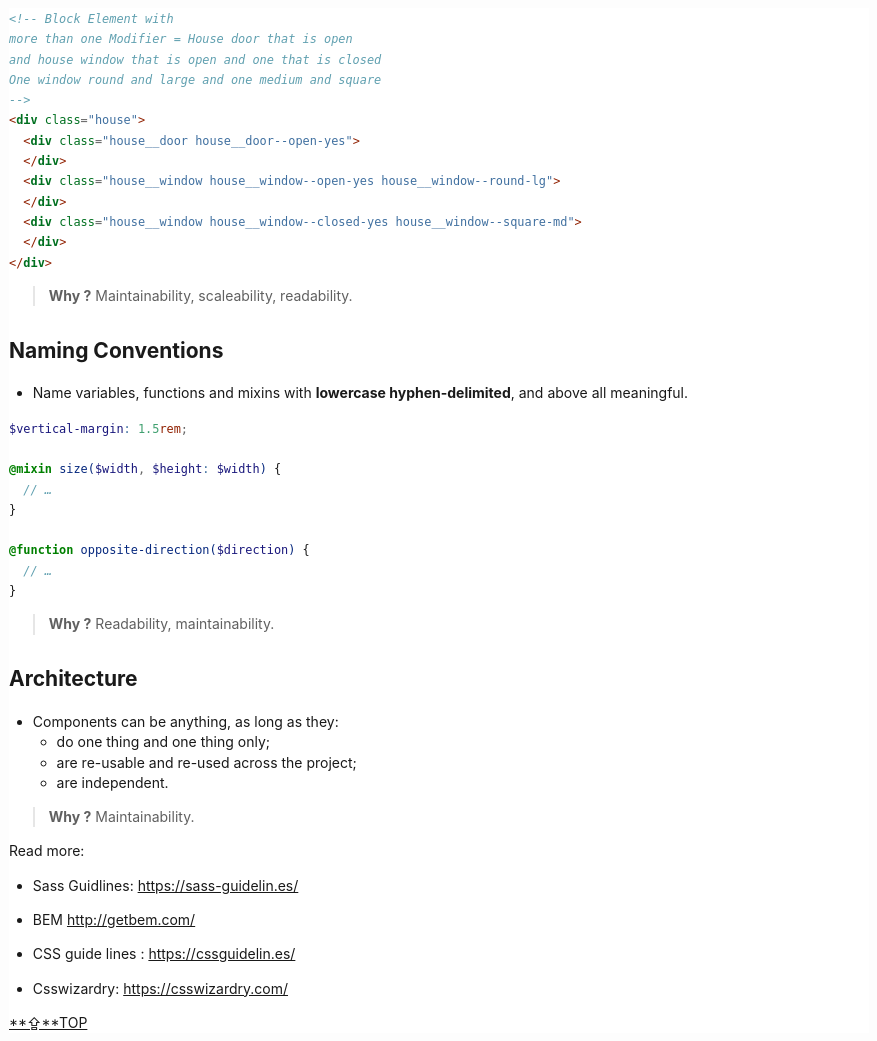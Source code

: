 ```html
<!-- Block Element with
more than one Modifier = House door that is open
and house window that is open and one that is closed
One window round and large and one medium and square
-->
<div class="house">
  <div class="house__door house__door--open-yes">
  </div>
  <div class="house__window house__window--open-yes house__window--round-lg">
  </div>
  <div class="house__window house__window--closed-yes house__window--square-md">
  </div>
</div>
```



> **Why ?** Maintainability, scaleability, readability.

## Naming Conventions

- Name variables, functions and mixins with **lowercase hyphen-delimited**, and above all meaningful.

```scss
$vertical-margin: 1.5rem;

@mixin size($width, $height: $width) {
  // …
}

@function opposite-direction($direction) {
  // …
}
```

> **Why ?** Readability, maintainability.

## Architecture

- Components can be anything, as long as they:
  - do one thing and one thing only;
  - are re-usable and re-used across the project;
  - are independent.

> **Why ?** Maintainability.

Read more:

- Sass Guidlines: https://sass-guidelin.es/

- BEM http://getbem.com/

- CSS guide lines : https://cssguidelin.es/

- Csswizardry: https://csswizardry.com/

[**⇪**TOP](#General-SCSS)